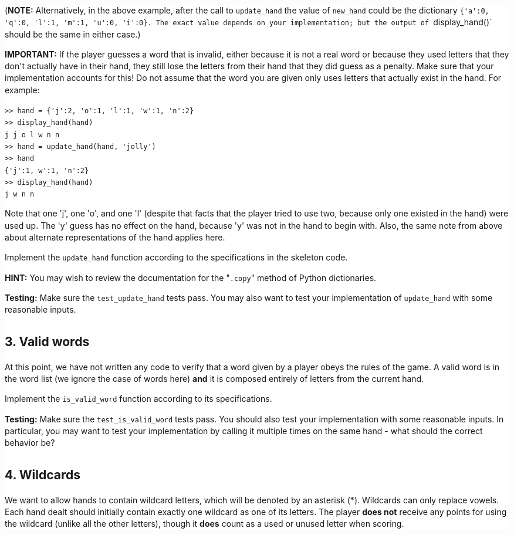 (**NOTE:** Alternatively, in the above example, after the call to `update_hand` the value of
`new_hand` could be the dictionary `{'a':0, 'q':0, 'l':1, 'm':1, 'u':0, 'i':0}. The
exact value depends on your implementation; but the output of `display_hand()` should be
the same in either case.)

**IMPORTANT:** If the player guesses a word that is invalid, either because it is not a real
word or because they used letters that they don't actually have in their hand, they still lose
the letters from their hand that they did guess as a penalty. Make sure that your
implementation accounts for this! Do not assume that the word you are given only uses
letters that actually exist in the hand. For example:

```
>> hand = {'j':2, 'o':1, 'l':1, 'w':1, 'n':2}
>> display_hand(hand)
j j o l w n n
>> hand = update_hand(hand, 'jolly')
>> hand
{'j':1, w':1, 'n':2}
>> display_hand(hand)
j w n n
```

Note that one 'j', one 'o', and one 'l' (despite that facts that the player tried to use two,
because only one existed in the hand) were used up. The 'y' guess has no effect on the
hand, because 'y' was not in the hand to begin with. Also, the same note from above about
alternate representations of the hand applies here.

Implement the `update_hand` function according to the specifications in the skeleton code.

**HINT:** You may wish to review the documentation for the "`.copy`" method of Python
dictionaries.

**Testing:** Make sure the `test_update_hand` tests pass. You may also want to test your
implementation of `update_hand` with some reasonable inputs.

## 3. Valid words

At this point, we have not written any code to verify that a word given by a player obeys the
rules of the game. A valid word is in the word list (we ignore the case of words here) **and** it
is composed entirely of letters from the current hand.

Implement the `is_valid_word` function according to its specifications.

**Testing:** Make sure the `test_is_valid_word` tests pass. You should also test your
implementation with some reasonable inputs. In particular, you may want to test your
implementation by calling it multiple times on the same hand - what should the correct
behavior be?

## 4. Wildcards

We want to allow hands to contain wildcard letters, which will be denoted by an asterisk (\*).
Wildcards can only replace vowels. Each hand dealt should initially contain exactly one
wildcard as one of its letters. The player **does not** receive any points for using the wildcard
(unlike all the other letters), though it **does** count as a used or unused letter when scoring.
